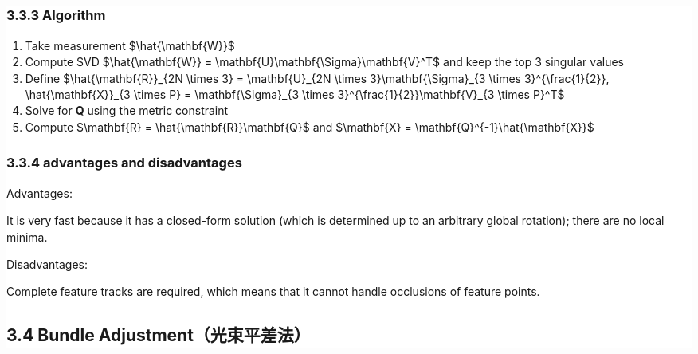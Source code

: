 ### 3.3.3 Algorithm

1. Take measurement $\hat{\mathbf{W}}$
2. Compute SVD $\hat{\mathbf{W}} = \mathbf{U}\mathbf{\Sigma}\mathbf{V}^T$ and keep the top 3 singular values
3. Define $\hat{\mathbf{R}}_{2N \times 3} = \mathbf{U}_{2N \times 3}\mathbf{\Sigma}_{3 \times 3}^{\frac{1}{2}}, \hat{\mathbf{X}}_{3 \times P} = \mathbf{\Sigma}_{3 \times 3}^{\frac{1}{2}}\mathbf{V}_{3 \times P}^T$
4. Solve for $\mathbf{Q}$ using the metric constraint
5. Compute $\mathbf{R} = \hat{\mathbf{R}}\mathbf{Q}$ and $\mathbf{X} = \mathbf{Q}^{-1}\hat{\mathbf{X}}$

### 3.3.4 advantages and disadvantages

Advantages:

It is very fast because it has a closed-form solution (which is determined up to an arbitrary global rotation); there are no local minima.

Disadvantages:

Complete feature tracks are required, which means that it cannot handle occlusions of feature points.

## 3.4 Bundle Adjustment（光束平差法）



